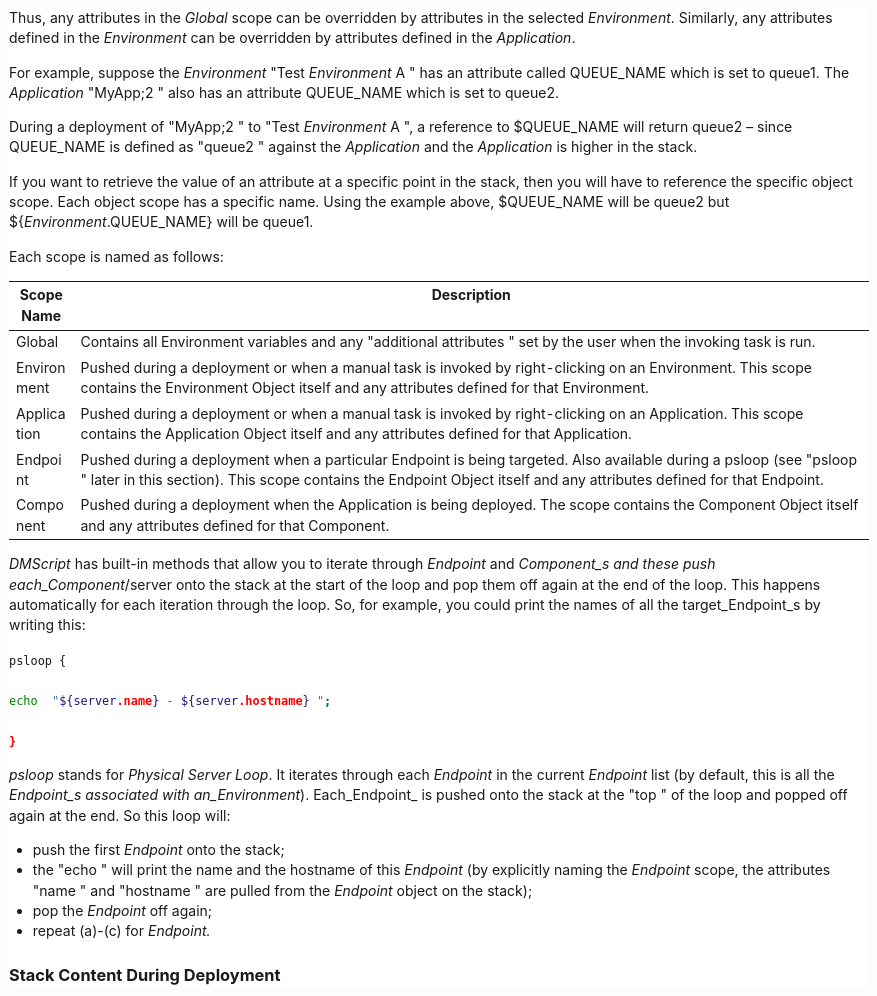 Thus, any attributes in the _Global_ scope can be overridden by attributes in the selected _Environment_. Similarly, any attributes defined in the _Environment_ can be overridden by attributes defined in the _Application_.

For example, suppose the _Environment_ "Test _Environment_ A " has an attribute called QUEUE\_NAME which is set to queue1. The _Application_ "MyApp;2 " also has an attribute QUEUE\_NAME which is set to queue2.

During a deployment of  "MyApp;2 " to  "Test _Environment_ A ", a reference to $QUEUE\_NAME will return queue2 – since QUEUE\_NAME is defined as  "queue2 " against the _Application_ and the _Application_ is higher in the stack.

If you want to retrieve the value of an attribute at a specific point in the stack, then you will have to reference the specific object scope. Each object scope has a specific name. Using the example above, $QUEUE\_NAME will be queue2 but ${_Environment_.QUEUE\_NAME} will be queue1.

Each scope is named as follows:

| Scope Name  | Description                                                                                                                                                                                                                                  |
|-------------|----------------------------------------------------------------------------------------------------------------------------------------------------------------------------------------------------------------------------------------------|
| Global      | Contains all Environment variables and any  "additional attributes " set by the user when the invoking task is run.                                                                                                                          |
| Environment | Pushed during a deployment or when a manual task is invoked by right-clicking on an Environment. This scope contains the Environment Object itself and any attributes defined for that Environment.                                          |
| Application | Pushed during a deployment or when a manual task is invoked by right-clicking on an Application. This scope contains the Application Object itself and any attributes defined for that Application.                                          |
| Endpoint    | Pushed during a deployment when a particular Endpoint is being targeted. Also available during a psloop (see  "psloop " later in this section). This scope contains the Endpoint Object itself and any attributes defined for that Endpoint. |
| Component   | Pushed during a deployment when the Application is being deployed. The scope contains the Component Object itself and any attributes defined for that Component.                                                                             |

_DMScript_ has built-in methods that allow you to iterate through _Endpoint_ and _Component_s and these push each_Component_/server onto the stack at the start of the loop and pop them off again at the end of the loop. This happens automatically for each iteration through the loop. So, for example, you could print the names of all the target_Endpoint_s by writing this:

```bash
psloop {

echo  "${server.name} - ${server.hostname} ";

}
```

_psloop_ stands for _Physical Server Loop_. It iterates through each _Endpoint_ in the current _Endpoint_ list (by default, this is all the _Endpoint_s associated with an_Environment_). Each_Endpoint_ is pushed onto the stack at the  "top " of the loop and popped off again at the end. So this loop will:

- push the first _Endpoint_ onto the stack;
- the  "echo " will print the name and the hostname of this _Endpoint_ (by explicitly naming the _Endpoint_ scope, the attributes  "name " and  "hostname " are pulled from the _Endpoint_ object on the stack);
- pop the _Endpoint_ off again;
- repeat (a)-(c) for _Endpoint._

### Stack Content During Deployment
